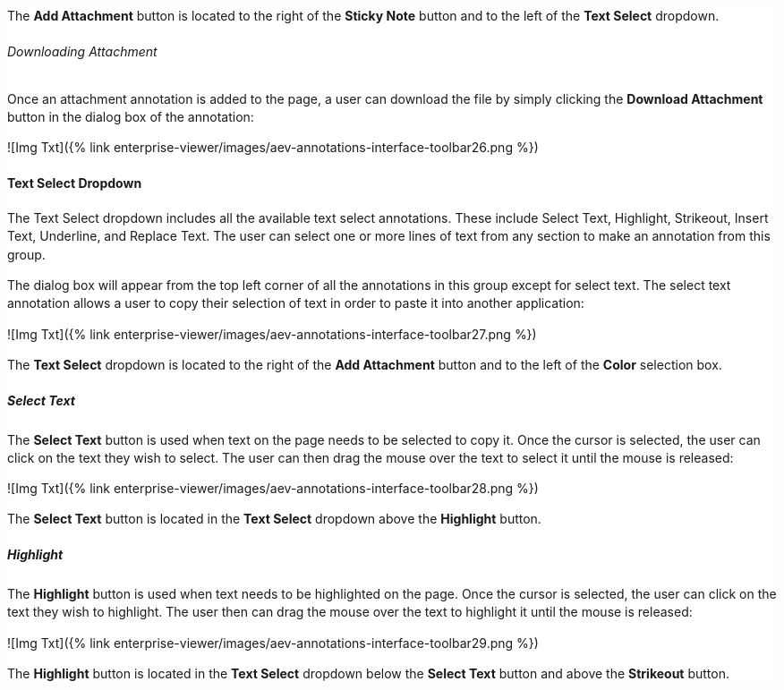 The **Add Attachment** button is located to the right of the **Sticky Note** button and to the left of the **Text Select**
dropdown.

###### Downloading Attachment

Once an attachment annotation is added to the page, a user can download the file by simply clicking the
**Download Attachment** button in the dialog box of the annotation:

![Img Txt]({% link enterprise-viewer/images/aev-annotations-interface-toolbar26.png %})

#### Text Select Dropdown

The Text Select dropdown includes all the available text select annotations. These include Select Text, Highlight,
Strikeout, Insert Text, Underline, and Replace Text. The user can select one or more lines of text from any section to
make an annotation from this group.

The dialog box will appear from the top left corner of all the annotations in this group except for select text. The
select text annotation allows a user to copy their selection of text in order to paste it into another application:

![Img Txt]({% link enterprise-viewer/images/aev-annotations-interface-toolbar27.png %})

The **Text Select** dropdown is located to the right of the **Add Attachment** button and to the left of the **Color**
selection box.

##### Select Text

The **Select Text** button is used when text on the page needs to be selected to copy it. Once the cursor is selected,
the user can click on the text they wish to select. The user can then drag the mouse over the text to select it until
the mouse is released:

![Img Txt]({% link enterprise-viewer/images/aev-annotations-interface-toolbar28.png %})

The **Select Text** button is located in the **Text Select** dropdown above the **Highlight** button.

##### Highlight

The **Highlight** button is used when text needs to be highlighted on the page. Once the cursor is selected, the user
can click on the text they wish to highlight. The user then can drag the mouse over the text to highlight it until the
mouse is released:

![Img Txt]({% link enterprise-viewer/images/aev-annotations-interface-toolbar29.png %})

The **Highlight** button is located in the **Text Select** dropdown below the **Select Text** button and above the
**Strikeout** button.
